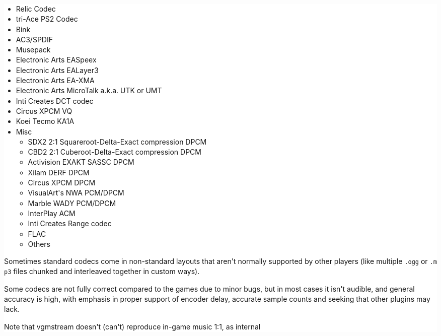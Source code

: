   - Relic Codec
  - tri-Ace PS2 Codec
  - Bink
  - AC3/SPDIF
  - Musepack
  - Electronic Arts EASpeex
  - Electronic Arts EALayer3
  - Electronic Arts EA-XMA
  - Electronic Arts MicroTalk a.k.a. UTK or UMT
  - Inti Creates DCT codec
  - Circus XPCM VQ
  - Koei Tecmo KA1A
- Misc
  - SDX2 2:1 Squareroot-Delta-Exact compression DPCM
  - CBD2 2:1 Cuberoot-Delta-Exact compression DPCM
  - Activision EXAKT SASSC DPCM
  - Xilam DERF DPCM
  - Circus XPCM DPCM
  - VisualArt's NWA PCM/DPCM
  - Marble WADY PCM/DPCM
  - InterPlay ACM
  - Inti Creates Range codec
  - FLAC
  - Others

Sometimes standard codecs come in non-standard layouts that aren't normally
supported by other players (like multiple `.ogg` or `.mp3` files chunked and
interleaved together in custom ways).

Some codecs are not fully correct compared to the games due to minor bugs, but
in most cases it isn't audible, and general accuracy is high, with emphasis in
proper support of encoder delay, accurate sample counts and seeking that other
plugins may lack.

Note that vgmstream doesn't (can't) reproduce in-game music 1:1, as internal
